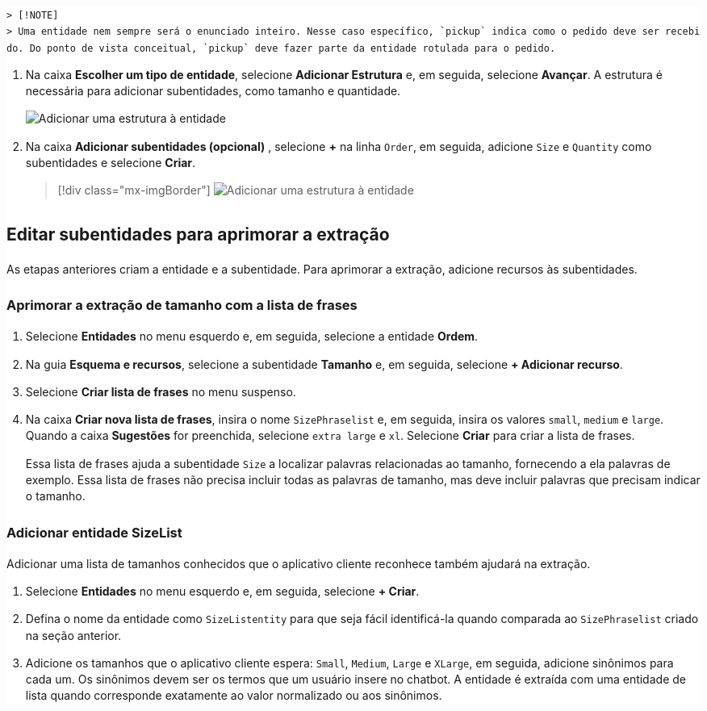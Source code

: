     > [!NOTE]
    > Uma entidade nem sempre será o enunciado inteiro. Nesse caso específico, `pickup` indica como o pedido deve ser recebido. Do ponto de vista conceitual, `pickup` deve fazer parte da entidade rotulada para o pedido.

1. Na caixa **Escolher um tipo de entidade**, selecione **Adicionar Estrutura** e, em seguida, selecione **Avançar**. A estrutura é necessária para adicionar subentidades, como tamanho e quantidade.

    ![Adicionar uma estrutura à entidade](media/tutorial-machine-learned-entity/add-structure-to-entity.png)

1. Na caixa **Adicionar subentidades (opcional)** , selecione **+** na linha `Order`, em seguida, adicione `Size` e `Quantity` como subentidades e selecione **Criar**.

    > [!div class="mx-imgBorder"]
    > ![Adicionar uma estrutura à entidade](media/tutorial-machine-learned-entity/add-subentities-when-creating-machine-learned-entity.png)

## <a name="edit-subentities-to-improve-extraction"></a>Editar subentidades para aprimorar a extração

As etapas anteriores criam a entidade e a subentidade. Para aprimorar a extração, adicione recursos às subentidades.

### <a name="improve-size-extraction-with-phrase-list"></a>Aprimorar a extração de tamanho com a lista de frases

1. Selecione **Entidades** no menu esquerdo e, em seguida, selecione a entidade **Ordem**.

1. Na guia **Esquema e recursos**, selecione a subentidade **Tamanho** e, em seguida, selecione **+ Adicionar recurso**.

1. Selecione **Criar lista de frases** no menu suspenso.

1. Na caixa **Criar nova lista de frases**, insira o nome `SizePhraselist` e, em seguida, insira os valores `small`, `medium` e `large`. Quando a caixa **Sugestões** for preenchida, selecione `extra large` e `xl`. Selecione **Criar** para criar a lista de frases.

    Essa lista de frases ajuda a subentidade `Size` a localizar palavras relacionadas ao tamanho, fornecendo a ela palavras de exemplo. Essa lista de frases não precisa incluir todas as palavras de tamanho, mas deve incluir palavras que precisam indicar o tamanho.

### <a name="add-sizelist-entity"></a>Adicionar entidade SizeList

Adicionar uma lista de tamanhos conhecidos que o aplicativo cliente reconhece também ajudará na extração.

1. Selecione **Entidades** no menu esquerdo e, em seguida, selecione **+ Criar**.

1. Defina o nome da entidade como `SizeListentity` para que seja fácil identificá-la quando comparada ao `SizePhraselist` criado na seção anterior.

1. Adicione os tamanhos que o aplicativo cliente espera: `Small`, `Medium`, `Large` e `XLarge`, em seguida, adicione sinônimos para cada um. Os sinônimos devem ser os termos que um usuário insere no chatbot. A entidade é extraída com uma entidade de lista quando corresponde exatamente ao valor normalizado ou aos sinônimos.
